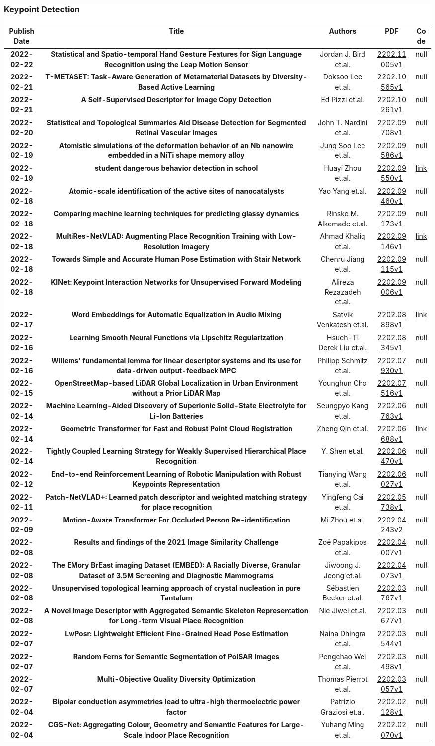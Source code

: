 ### Keypoint Detection
|Publish Date|Title|Authors|PDF|Code|
| :---: | :---: | :---: | :---: | :---: |
|**2022-02-22**|**Statistical and Spatio-temporal Hand Gesture Features for Sign Language Recognition using the Leap Motion Sensor**|Jordan J. Bird et.al.|[2202.11005v1](http://arxiv.org/abs/2202.11005v1)|null|
|**2022-02-21**|**T-METASET: Task-Aware Generation of Metamaterial Datasets by Diversity-Based Active Learning**|Doksoo Lee et.al.|[2202.10565v1](http://arxiv.org/abs/2202.10565v1)|null|
|**2022-02-21**|**A Self-Supervised Descriptor for Image Copy Detection**|Ed Pizzi et.al.|[2202.10261v1](http://arxiv.org/abs/2202.10261v1)|null|
|**2022-02-20**|**Statistical and Topological Summaries Aid Disease Detection for Segmented Retinal Vascular Images**|John T. Nardini et.al.|[2202.09708v1](http://arxiv.org/abs/2202.09708v1)|null|
|**2022-02-19**|**Atomistic simulations of the deformation behavior of an Nb nanowire embedded in a NiTi shape memory alloy**|Jung Soo Lee et.al.|[2202.09586v1](http://arxiv.org/abs/2202.09586v1)|null|
|**2022-02-19**|**student dangerous behavior detection in school**|Huayi Zhou et.al.|[2202.09550v1](http://arxiv.org/abs/2202.09550v1)|[link](https://github.com/hnuzhy/fcos_pose)|
|**2022-02-18**|**Atomic-scale identification of the active sites of nanocatalysts**|Yao Yang et.al.|[2202.09460v1](http://arxiv.org/abs/2202.09460v1)|null|
|**2022-02-18**|**Comparing machine learning techniques for predicting glassy dynamics**|Rinske M. Alkemade et.al.|[2202.09173v1](http://arxiv.org/abs/2202.09173v1)|null|
|**2022-02-18**|**MultiRes-NetVLAD: Augmenting Place Recognition Training with Low-Resolution Imagery**|Ahmad Khaliq et.al.|[2202.09146v1](http://arxiv.org/abs/2202.09146v1)|[link](https://github.com/ahmedest61/multires-netvlad)|
|**2022-02-18**|**Towards Simple and Accurate Human Pose Estimation with Stair Network**|Chenru Jiang et.al.|[2202.09115v1](http://arxiv.org/abs/2202.09115v1)|null|
|**2022-02-18**|**KINet: Keypoint Interaction Networks for Unsupervised Forward Modeling**|Alireza Rezazadeh et.al.|[2202.09006v1](http://arxiv.org/abs/2202.09006v1)|null|
|**2022-02-17**|**Word Embeddings for Automatic Equalization in Audio Mixing**|Satvik Venkatesh et.al.|[2202.08898v1](http://arxiv.org/abs/2202.08898v1)|[link](https://github.com/satvik-venkatesh/word-eq)|
|**2022-02-16**|**Learning Smooth Neural Functions via Lipschitz Regularization**|Hsueh-Ti Derek Liu et.al.|[2202.08345v1](http://arxiv.org/abs/2202.08345v1)|null|
|**2022-02-16**|**Willems' fundamental lemma for linear descriptor systems and its use for data-driven output-feedback MPC**|Philipp Schmitz et.al.|[2202.07930v1](http://arxiv.org/abs/2202.07930v1)|null|
|**2022-02-15**|**OpenStreetMap-based LiDAR Global Localization in Urban Environment without a Prior LiDAR Map**|Younghun Cho et.al.|[2202.07516v1](http://arxiv.org/abs/2202.07516v1)|null|
|**2022-02-14**|**Machine Learning-Aided Discovery of Superionic Solid-State Electrolyte for Li-Ion Batteries**|Seungpyo Kang et.al.|[2202.06763v1](http://arxiv.org/abs/2202.06763v1)|null|
|**2022-02-14**|**Geometric Transformer for Fast and Robust Point Cloud Registration**|Zheng Qin et.al.|[2202.06688v1](http://arxiv.org/abs/2202.06688v1)|[link](https://github.com/qinzheng93/geotransformer)|
|**2022-02-14**|**Tightly Coupled Learning Strategy for Weakly Supervised Hierarchical Place Recognition**|Y. Shen et.al.|[2202.06470v1](http://arxiv.org/abs/2202.06470v1)|null|
|**2022-02-12**|**End-to-end Reinforcement Learning of Robotic Manipulation with Robust Keypoints Representation**|Tianying Wang et.al.|[2202.06027v1](http://arxiv.org/abs/2202.06027v1)|null|
|**2022-02-11**|**Patch-NetVLAD+: Learned patch descriptor and weighted matching strategy for place recognition**|Yingfeng Cai et.al.|[2202.05738v1](http://arxiv.org/abs/2202.05738v1)|null|
|**2022-02-09**|**Motion-Aware Transformer For Occluded Person Re-identification**|Mi Zhou et.al.|[2202.04243v2](http://arxiv.org/abs/2202.04243v2)|null|
|**2022-02-08**|**Results and findings of the 2021 Image Similarity Challenge**|Zoë Papakipos et.al.|[2202.04007v1](http://arxiv.org/abs/2202.04007v1)|null|
|**2022-02-08**|**The EMory BrEast imaging Dataset (EMBED): A Racially Diverse, Granular Dataset of 3.5M Screening and Diagnostic Mammograms**|Jiwoong J. Jeong et.al.|[2202.04073v1](http://arxiv.org/abs/2202.04073v1)|null|
|**2022-02-08**|**Unsupervised topological learning approach of crystal nucleation in pure Tantalum**|Sébastien Becker et.al.|[2202.03767v1](http://arxiv.org/abs/2202.03767v1)|null|
|**2022-02-08**|**A Novel Image Descriptor with Aggregated Semantic Skeleton Representation for Long-term Visual Place Recognition**|Nie Jiwei et.al.|[2202.03677v1](http://arxiv.org/abs/2202.03677v1)|null|
|**2022-02-07**|**LwPosr: Lightweight Efficient Fine-Grained Head Pose Estimation**|Naina Dhingra et.al.|[2202.03544v1](http://arxiv.org/abs/2202.03544v1)|null|
|**2022-02-07**|**Random Ferns for Semantic Segmentation of PolSAR Images**|Pengchao Wei et.al.|[2202.03498v1](http://arxiv.org/abs/2202.03498v1)|null|
|**2022-02-07**|**Multi-Objective Quality Diversity Optimization**|Thomas Pierrot et.al.|[2202.03057v1](http://arxiv.org/abs/2202.03057v1)|null|
|**2022-02-04**|**Bipolar conduction asymmetries lead to ultra-high thermoelectric power factor**|Patrizio Graziosi et.al.|[2202.02128v1](http://arxiv.org/abs/2202.02128v1)|null|
|**2022-02-04**|**CGS-Net: Aggregating Colour, Geometry and Semantic Features for Large-Scale Indoor Place Recognition**|Yuhang Ming et.al.|[2202.02070v1](http://arxiv.org/abs/2202.02070v1)|null|
